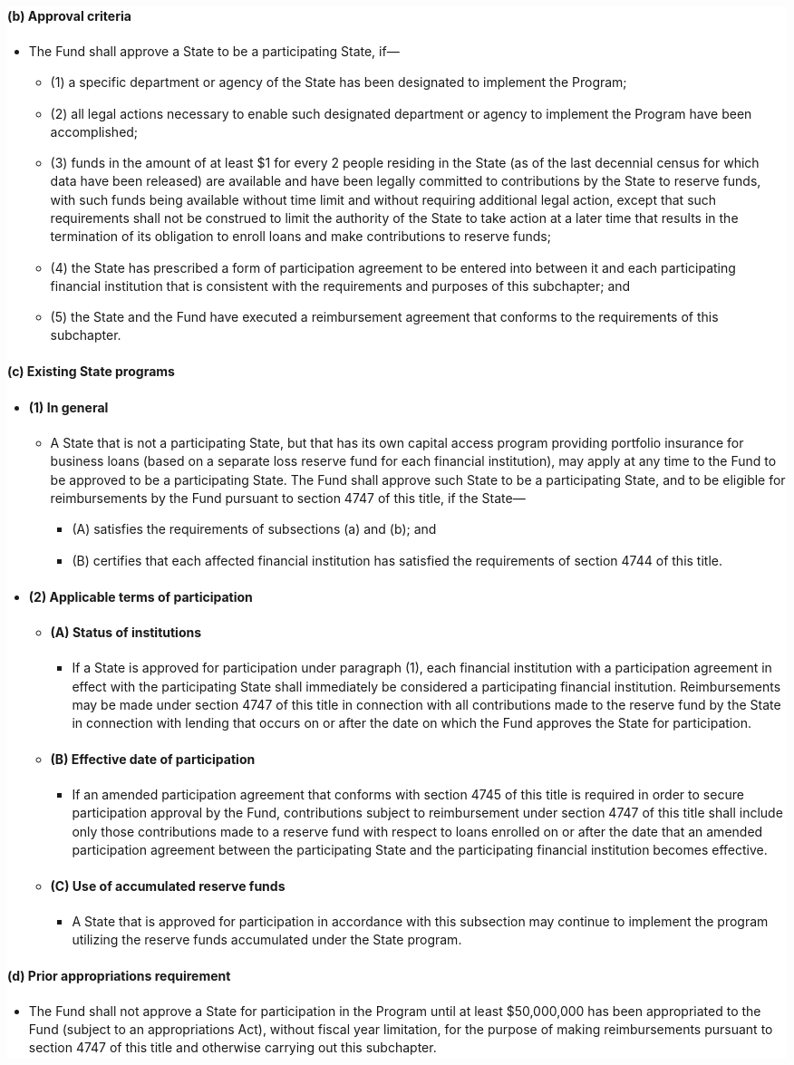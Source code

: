 #### (b) Approval criteria
* The Fund shall approve a State to be a participating State, if—

  * (1) a specific department or agency of the State has been designated to implement the Program;

  * (2) all legal actions necessary to enable such designated department or agency to implement the Program have been accomplished;

  * (3) funds in the amount of at least $1 for every 2 people residing in the State (as of the last decennial census for which data have been released) are available and have been legally committed to contributions by the State to reserve funds, with such funds being available without time limit and without requiring additional legal action, except that such requirements shall not be construed to limit the authority of the State to take action at a later time that results in the termination of its obligation to enroll loans and make contributions to reserve funds;

  * (4) the State has prescribed a form of participation agreement to be entered into between it and each participating financial institution that is consistent with the requirements and purposes of this subchapter; and

  * (5) the State and the Fund have executed a reimbursement agreement that conforms to the requirements of this subchapter.

#### (c) Existing State programs
* #### (1) In general
  * A State that is not a participating State, but that has its own capital access program providing portfolio insurance for business loans (based on a separate loss reserve fund for each financial institution), may apply at any time to the Fund to be approved to be a participating State. The Fund shall approve such State to be a participating State, and to be eligible for reimbursements by the Fund pursuant to section 4747 of this title, if the State—

    * (A) satisfies the requirements of subsections (a) and (b); and

    * (B) certifies that each affected financial institution has satisfied the requirements of section 4744 of this title.

* #### (2) Applicable terms of participation
  * #### (A) Status of institutions
    * If a State is approved for participation under paragraph (1), each financial institution with a participation agreement in effect with the participating State shall immediately be considered a participating financial institution. Reimbursements may be made under section 4747 of this title in connection with all contributions made to the reserve fund by the State in connection with lending that occurs on or after the date on which the Fund approves the State for participation.

  * #### (B) Effective date of participation
    * If an amended participation agreement that conforms with section 4745 of this title is required in order to secure participation approval by the Fund, contributions subject to reimbursement under section 4747 of this title shall include only those contributions made to a reserve fund with respect to loans enrolled on or after the date that an amended participation agreement between the participating State and the participating financial institution becomes effective.

  * #### (C) Use of accumulated reserve funds
    * A State that is approved for participation in accordance with this subsection may continue to implement the program utilizing the reserve funds accumulated under the State program.

#### (d) Prior appropriations requirement
* The Fund shall not approve a State for participation in the Program until at least $50,000,000 has been appropriated to the Fund (subject to an appropriations Act), without fiscal year limitation, for the purpose of making reimbursements pursuant to section 4747 of this title and otherwise carrying out this subchapter.
